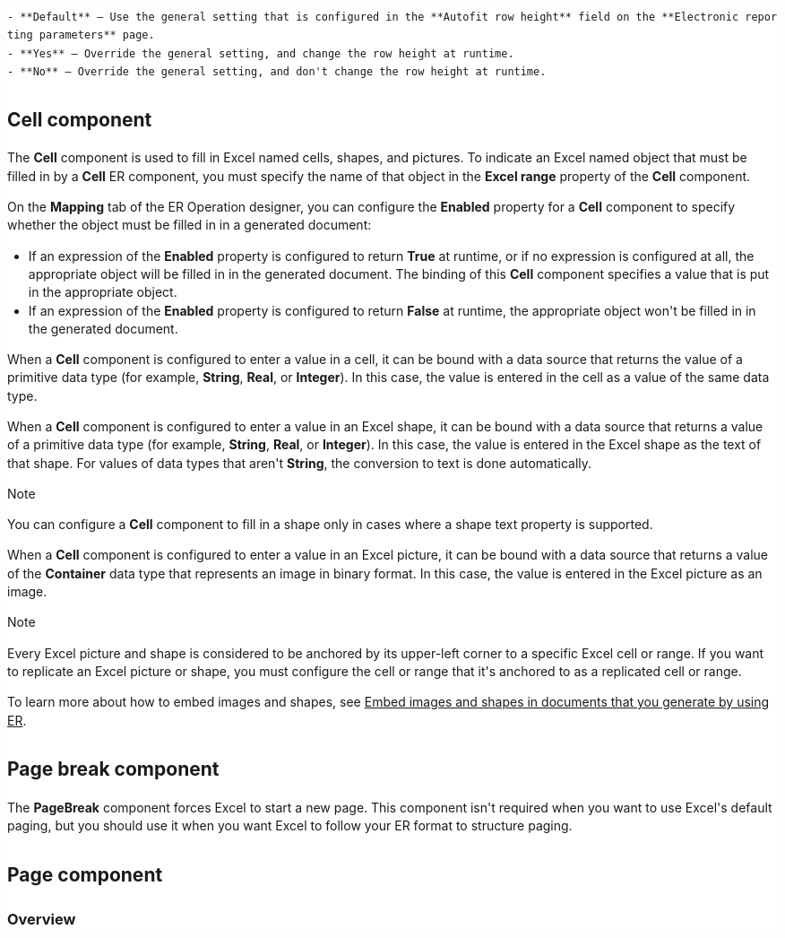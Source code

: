     - **Default** – Use the general setting that is configured in the **Autofit row height** field on the **Electronic reporting parameters** page.
    - **Yes** – Override the general setting, and change the row height at runtime.
    - **No** – Override the general setting, and don't change the row height at runtime.

## Cell component

The **Cell** component is used to fill in Excel named cells, shapes, and pictures. To indicate an Excel named object that must be filled in by a **Cell** ER component, you must specify the name of that object in the **Excel range** property of the **Cell** component.

On the **Mapping** tab of the ER Operation designer, you can configure the **Enabled** property for a **Cell** component to specify whether the object must be filled in in a generated document:

- If an expression of the **Enabled** property is configured to return **True** at runtime, or if no expression is configured at all, the appropriate object will be filled in in the generated document. The binding of this **Cell** component specifies a value that is put in the appropriate object.
- If an expression of the **Enabled** property is configured to return **False** at runtime, the appropriate object won't be filled in in the generated document.

When a **Cell** component is configured to enter a value in a cell, it can be bound with a data source that returns the value of a primitive data type (for example, **String**, **Real**, or **Integer**). In this case, the value is entered in the cell as a value of the same data type.

When a **Cell** component is configured to enter a value in an Excel shape, it can be bound with a data source that returns a value of a primitive data type (for example, **String**, **Real**, or **Integer**). In this case, the value is entered in the Excel shape as the text of that shape. For values of data types that aren't **String**, the conversion to text is done automatically.

> [!NOTE]
> You can configure a **Cell** component to fill in a shape only in cases where a shape text property is supported.

When a **Cell** component is configured to enter a value in an Excel picture, it can be bound with a data source that returns a value of the **Container** data type that represents an image in binary format. In this case, the value is entered in the Excel picture as an image.

> [!NOTE]
> Every Excel picture and shape is considered to be anchored by its upper-left corner to a specific Excel cell or range. If you want to replicate an Excel picture or shape, you must configure the cell or range that it's anchored to as a replicated cell or range.

To learn more about how to embed images and shapes, see [Embed images and shapes in documents that you generate by using ER](electronic-reporting-embed-images-shapes.md).

## Page break component

The **PageBreak** component forces Excel to start a new page. This component isn't required when you want to use Excel's default paging, but you should use it when you want Excel to follow your ER format to structure paging.

## <a name="page-component"></a>Page component

### Overview
